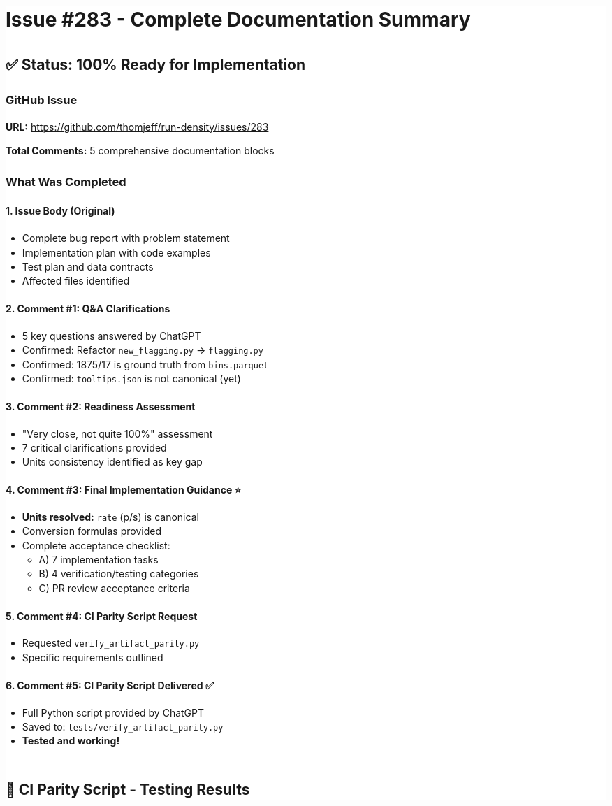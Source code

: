 # Issue #283 - Complete Documentation Summary

## ✅ Status: 100% Ready for Implementation

### GitHub Issue
**URL:** https://github.com/thomjeff/run-density/issues/283

**Total Comments:** 5 comprehensive documentation blocks

### What Was Completed

#### 1. Issue Body (Original)
- Complete bug report with problem statement
- Implementation plan with code examples
- Test plan and data contracts
- Affected files identified

#### 2. Comment #1: Q&A Clarifications
- 5 key questions answered by ChatGPT
- Confirmed: Refactor `new_flagging.py` → `flagging.py`
- Confirmed: 1875/17 is ground truth from `bins.parquet`
- Confirmed: `tooltips.json` is not canonical (yet)

#### 3. Comment #2: Readiness Assessment
- "Very close, not quite 100%" assessment
- 7 critical clarifications provided
- Units consistency identified as key gap

#### 4. Comment #3: Final Implementation Guidance ⭐
- **Units resolved:** `rate` (p/s) is canonical
- Conversion formulas provided
- Complete acceptance checklist:
  - A) 7 implementation tasks
  - B) 4 verification/testing categories
  - C) PR review acceptance criteria

#### 5. Comment #4: CI Parity Script Request
- Requested `verify_artifact_parity.py`
- Specific requirements outlined

#### 6. Comment #5: CI Parity Script Delivered ✅
- Full Python script provided by ChatGPT
- Saved to: `tests/verify_artifact_parity.py`
- **Tested and working!**

---

## 🧪 CI Parity Script - Testing Results
